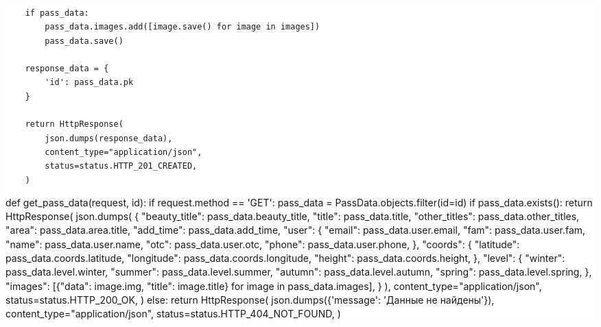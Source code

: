         if pass_data:
            pass_data.images.add([image.save() for image in images])
            pass_data.save()

        response_data = {
            'id': pass_data.pk
        }

        return HttpResponse(
            json.dumps(response_data),
            content_type="application/json",
            status=status.HTTP_201_CREATED,
        )


def get_pass_data(request, id):
    if request.method == 'GET':
        pass_data = PassData.objects.filter(id=id)
        if pass_data.exists():
            return HttpResponse(
                json.dumps(
                    {
                        "beauty_title": pass_data.beauty_title,
                        "title": pass_data.title,
                        "other_titles": pass_data.other_titles,
                        "area": pass_data.area.title,
                        "add_time": pass_data.add_time,
                        "user": {
                            "email": pass_data.user.email,
                            "fam": pass_data.user.fam,
                            "name": pass_data.user.name,
                            "otc": pass_data.user.otc,
                            "phone": pass_data.user.phone,
                        },
                        "coords": {
                            "latitude": pass_data.coords.latitude,
                            "longitude": pass_data.coords.longitude,
                            "height": pass_data.coords.height,
                        },
                        "level": {
                            "winter": pass_data.level.winter,
                            "summer": pass_data.level.summer,
                            "autumn": pass_data.level.autumn,
                            "spring": pass_data.level.spring,
                        },
                        "images": [{"data": image.img, "title": image.title} for image in pass_data.images],
                    }
                ),
                content_type="application/json",
                status=status.HTTP_200_OK,
            )
        else:
            return HttpResponse(
                json.dumps({'message': 'Данные не найдены'}),
                content_type="application/json",
                status=status.HTTP_404_NOT_FOUND,
            )
